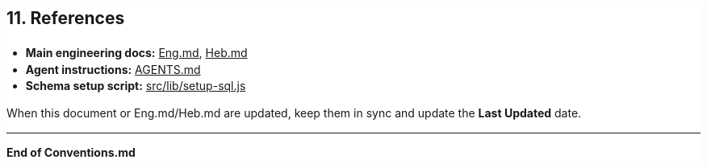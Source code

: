 
## 11. References

- **Main engineering docs:** [Eng.md](./Eng.md), [Heb.md](./Heb.md)
- **Agent instructions:** [AGENTS.md](../AGENTS.md)
- **Schema setup script:** [src/lib/setup-sql.js](../src/lib/setup-sql.js)

When this document or Eng.md/Heb.md are updated, keep them in sync and update the **Last Updated** date.

---

**End of Conventions.md**
